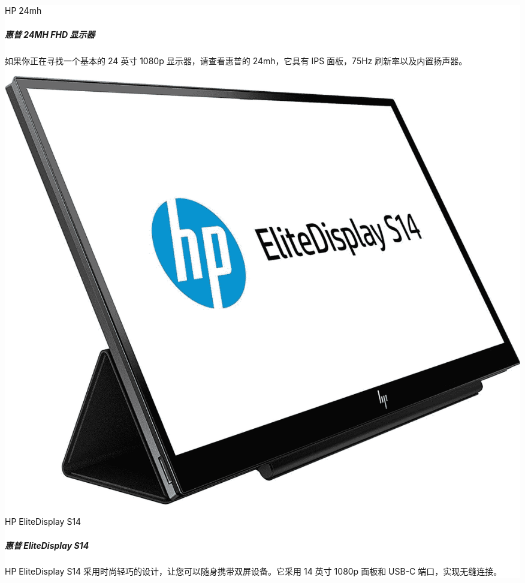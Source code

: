 HP 24mh

##### 惠普 24MH FHD 显示器

如果你正在寻找一个基本的 24 英寸 1080p 显示器，请查看惠普的 24mh，它具有 IPS 面板，75Hz 刷新率以及内置扬声器。

 <picture>![The HP EliteDisplay S14 lets you carry your dual-screen setup with you thanks to its sleek and lightweight design. It features a 14-inch 1080p panel and a USB-C port for seamless connectivity.](img/49a33c5b9006dec5c5fe0a8c5416ff7c.png)</picture> 

HP EliteDisplay S14

##### 惠普 EliteDisplay S14

HP EliteDisplay S14 采用时尚轻巧的设计，让您可以随身携带双屏设备。它采用 14 英寸 1080p 面板和 USB-C 端口，实现无缝连接。
